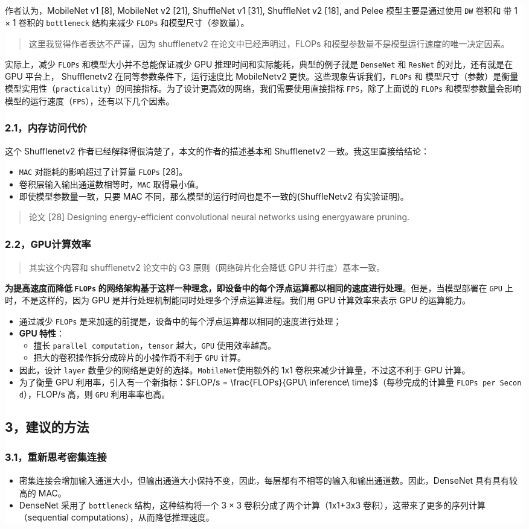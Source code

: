 作者认为，MobileNet v1 [8], MobileNet v2 [21], ShuffleNet v1 [31], ShuffleNet v2 [18], and Pelee 模型主要是通过使用 `DW` 卷积和 带 $1\times 1$ 卷积的 `bottleneck` 结构来减少 `FLOPs` 和模型尺寸（参数量）。
> 这里我觉得作者表达不严谨，因为 shufflenetv2 在论文中已经声明过，FLOPs 和模型参数量不是模型运行速度的唯一决定因素。

实际上，减少 `FLOPs` 和模型大小并不总能保证减少 GPU 推理时间和实际能耗，典型的例子就是 `DenseNet` 和 `ResNet` 的对比，还有就是在 GPU 平台上， Shufflenetv2 在同等参数条件下，运行速度比 MobileNetv2 更快。这些现象告诉我们，`FLOPs` 和 模型尺寸（参数）是衡量模型实用性（`practicality`）的间接指标。为了设计更高效的网络，我们需要使用直接指标 `FPS`，除了上面说的 `FLOPs` 和模型参数量会影响模型的运行速度（`FPS`），还有以下几个因素。

### 2.1，内存访问代价

这个 Shufflenetv2 作者已经解释得很清楚了，本文的作者的描述基本和 Shufflenetv2 一致。我这里直接给结论：

- `MAC` 对能耗的影响超过了计算量 `FLOPs` [28]。
- 卷积层输入输出通道数相等时，`MAC` 取得最小值。
- 即使模型参数量一致，只要 MAC 不同，那么模型的运行时间也是不一致的(ShuffleNetv2 有实验证明)。

> 论文 [28] Designing energy-efficient convolutional neural networks using energyaware pruning.

### 2.2，GPU计算效率

> 其实这个内容和 shufflenetv2 论文中的 G3 原则（网络碎片化会降低 GPU 并行度）基本一致。

**为提高速度而降低 `FLOPs` 的网络架构基于这样一种理念，即设备中的每个浮点运算都以相同的速度进行处理**。但是，当模型部署在 `GPU` 上时，不是这样的，因为 GPU 是并行处理机制能同时处理多个浮点运算进程。我们用 GPU 计算效率来表示 GPU 的运算能力。

- 通过减少 `FLOPs` 是来加速的前提是，设备中的每个浮点运算都以相同的速度进行处理；
- **GPU 特性**：
  - 擅长 `parallel computation`，`tensor` 越大，`GPU` 使用效率越高。
  - 把大的卷积操作拆分成碎片的小操作将不利于 `GPU` 计算。
- 因此，设计 `layer` 数量少的网络是更好的选择。`MobileNet`使用额外的 1x1 卷积来减少计算量，不过这不利于 GPU 计算。
- 为了衡量 GPU 利用率，引入有一个新指标：$FLOP/s = \frac{FLOPs}{GPU\ inference\ time}$（每秒完成的计算量 `FLOPs per Second`），FLOP/s 高，则 `GPU` 利用率率也高。

## 3，建议的方法

### 3.1，重新思考密集连接

- 密集连接会增加输入通道大小，但输出通道大小保持不变，因此，每层都有不相等的输入和输出通道数。因此，DenseNet 具有具有较高的 MAC。
- DenseNet 采用了 `bottleneck` 结构，这种结构将一个 $3\times 3$ 卷积分成了两个计算（1x1+3x3 卷积），这带来了更多的序列计算（sequential computations），从而降低推理速度。
